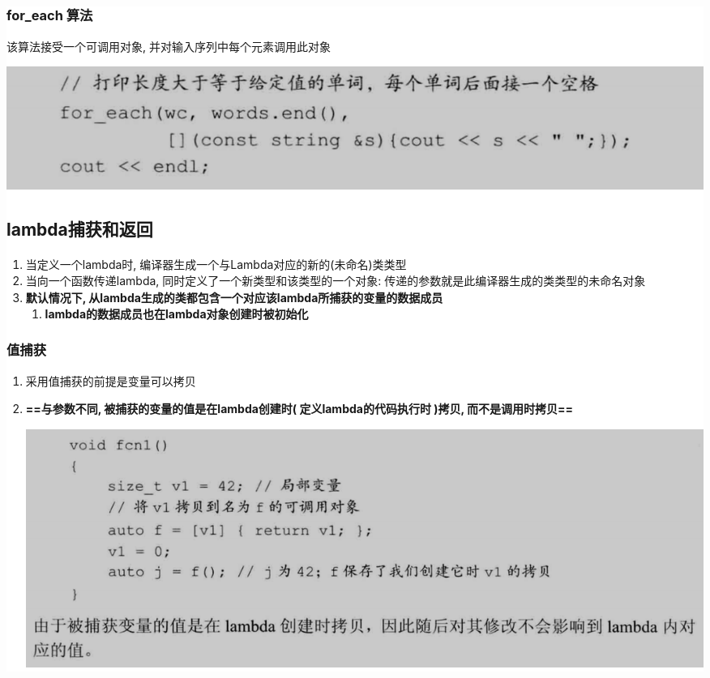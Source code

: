 

### for_each 算法

该算法接受一个可调用对象, 并对输入序列中每个元素调用此对象

![image-20230320200241115](assets/image-20230320200241115.png)









## lambda捕获和返回

1.   当定义一个lambda时, 编译器生成一个与Lambda对应的新的(未命名)类类型
2.   当向一个函数传递lambda, 同时定义了一个新类型和该类型的一个对象: 传递的参数就是此编译器生成的类类型的未命名对象
3.   **默认情况下, 从lambda生成的类都包含一个对应该lambda所捕获的变量的数据成员**
     1.   **lambda的数据成员也在lambda对象创建时被初始化**



### 值捕获

1.   采用值捕获的前提是变量可以拷贝

2.   **==与参数不同, 被捕获的变量的值是在lambda创建时( 定义lambda的代码执行时 )拷贝, 而不是调用时拷贝==**

     ![image-20230320210340983](assets/image-20230320210340983.png)

